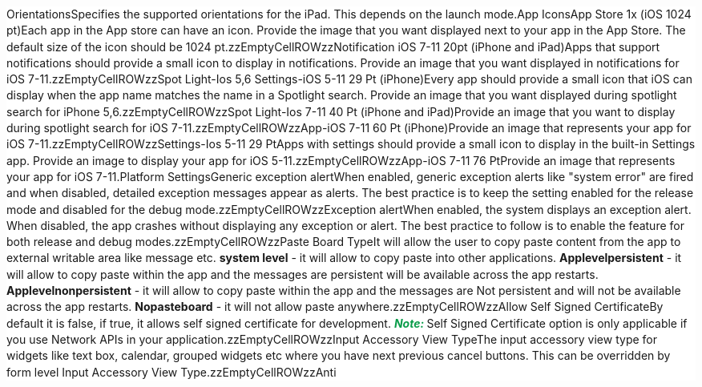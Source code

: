 Orientations</td><td class="TableStyle-Basic-BodyD-Column1-Body1" style="text-align: left;">Specifies the supported orientations for the iPad. This depends on the launch mode.</td></tr><tr class="TableStyle-Basic-Body-Body1"><td class="TableStyle-Basic-BodyE-Column1-Body1" style="text-align: left;" rowspan="7">App Icons</td><td class="TableStyle-Basic-BodyE-Column1-Body1" style="text-align: left;">App Store 1x (iOS 1024 pt)</td><td class="TableStyle-Basic-BodyD-Column1-Body1" style="text-align: left;">Each app in the App store can have an icon. Provide the image that you want displayed next to your app in the App Store. The default size of the icon should be 1024 pt.</td></tr><tr class="TableStyle-Basic-Body-Body1"><td>zzEmptyCellROWzz</td><td class="TableStyle-Basic-BodyE-Column1-Body1" style="text-align: left;">Notification iOS 7-11 20pt (iPhone and iPad)</td><td class="TableStyle-Basic-BodyD-Column1-Body1" style="text-align: left;">Apps that support notifications should provide a small icon to display in notifications. Provide an image that you want displayed in notifications for iOS 7-11.</td></tr><tr class="TableStyle-Basic-Body-Body1"><td>zzEmptyCellROWzz</td><td class="TableStyle-Basic-BodyE-Column1-Body1" style="text-align: left;">Spot Light-Ios 5,6 Settings-iOS 5-11 29 Pt (iPhone)</td><td class="TableStyle-Basic-BodyD-Column1-Body1" style="text-align: left;">Every app should provide a small icon that iOS can display when the app name matches the name in a Spotlight search. Provide an image that you want displayed during spotlight search for iPhone 5,6.</td></tr><tr class="TableStyle-Basic-Body-Body1"><td>zzEmptyCellROWzz</td><td class="TableStyle-Basic-BodyE-Column1-Body1" style="text-align: left;">Spot Light-Ios 7-11 40 Pt (iPhone and iPad)</td><td class="TableStyle-Basic-BodyD-Column1-Body1" style="text-align: left;">Provide an image that you want to display during spotlight search for iOS 7-11.</td></tr><tr class="TableStyle-Basic-Body-Body1"><td>zzEmptyCellROWzz</td><td class="TableStyle-Basic-BodyE-Column1-Body1" style="text-align: left;">App-iOS 7-11 60 Pt (iPhone)</td><td class="TableStyle-Basic-BodyD-Column1-Body1" style="text-align: left;">Provide an image that represents your app for iOS 7-11.</td></tr><tr class="TableStyle-Basic-Body-Body1"><td>zzEmptyCellROWzz</td><td class="TableStyle-Basic-BodyE-Column1-Body1" style="text-align: left;">Settings-Ios 5-11 29 Pt</td><td class="TableStyle-Basic-BodyD-Column1-Body1" style="text-align: left;">Apps with settings should provide a small icon to display in the built-in Settings app. Provide an image to display your app for iOS 5-11.</td></tr><tr class="TableStyle-Basic-Body-Body1"><td>zzEmptyCellROWzz</td><td class="TableStyle-Basic-BodyE-Column1-Body1" style="text-align: left;">App-iOS 7-11 76 Pt</td><td class="TableStyle-Basic-BodyD-Column1-Body1" style="text-align: left;">Provide an image that represents your app for iOS 7-11.</td></tr><tr class="TableStyle-Basic-Body-Body1"><td class="TableStyle-Basic-BodyE-Column1-Body1" style="text-align: left;" rowspan="14">Platform Settings</td><td class="TableStyle-Basic-BodyE-Column1-Body1" style="text-align: left;">Generic exception alert</td><td class="TableStyle-Basic-BodyD-Column1-Body1" style="text-align: left;">When enabled, generic exception alerts like "system error" are fired and when disabled, detailed exception messages appear as alerts. The best practice is to keep the setting enabled for the release mode and disabled for the debug mode.</td></tr><tr class="TableStyle-Basic-Body-Body1"><td>zzEmptyCellROWzz</td><td class="TableStyle-Basic-BodyE-Column1-Body1" style="text-align: left;">Exception alert</td><td class="TableStyle-Basic-BodyD-Column1-Body1" style="text-align: left;">When enabled, the system displays an exception alert. When disabled, the app crashes without displaying any exception or alert. The best practice to follow is to enable the feature for both release and debug modes.</td></tr><tr class="TableStyle-Basic-Body-Body1"><td>zzEmptyCellROWzz</td><td class="TableStyle-Basic-BodyE-Column1-Body1" style="text-align: left;">Paste Board Type</td><td class="TableStyle-Basic-BodyD-Column1-Body1" style="text-align: left;">It will allow the user to copy paste content from the app to external writable area like message etc. <b>system level</b> - it will allow to copy paste into other applications. <b>Applevelpersistent</b> - it will allow to copy paste within the app and the messages are persistent will be available across the app restarts. <b>Applevelnonpersistent</b> - it will allow to copy paste within the app and the messages are Not persistent and will not be available across the app restarts. <b>Nopasteboard</b> - it will not allow paste anywhere.</td></tr><tr class="TableStyle-Basic-Body-Body1"><td>zzEmptyCellROWzz</td><td class="TableStyle-Basic-BodyE-Column1-Body1" style="text-align: left;">Allow Self Signed Certificate</td><td class="TableStyle-Basic-BodyD-Column1-Body1" style="text-align: left;">By default it is false, if true, it allows self signed certificate for development. <span class="autonumber"><span><b><i><span style="color: #0a9c4a;" class="mcFormatColor">Note: </span></i></b></span></span>Self Signed Certificate option is only applicable if you use Network APIs in your application.</td></tr><tr class="TableStyle-Basic-Body-Body1"><td>zzEmptyCellROWzz</td><td class="TableStyle-Basic-BodyE-Column1-Body1" style="text-align: left;">Input Accessory View Type</td><td class="TableStyle-Basic-BodyD-Column1-Body1" style="text-align: left;">The input accessory view type for widgets like text box, calendar, grouped widgets etc where you have next previous cancel buttons. This can be overridden by form level Input Accessory View Type.</td></tr><tr class="TableStyle-Basic-Body-Body1"><td>zzEmptyCellROWzz</td><td class="TableStyle-Basic-BodyE-Column1-Body1" style="text-align: left;">Anti